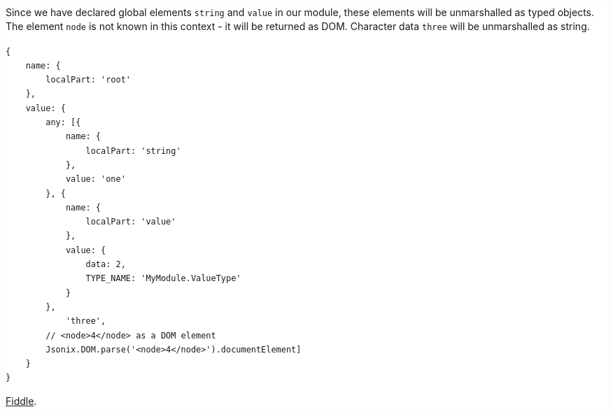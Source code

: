 Since we have declared global elements `string` and `value` in our module, these elements will be unmarshalled as typed objects. The element `node` is not known in this context - it will be returned as DOM. Character data `three` will be unmarshalled as string.

```
{
    name: {
        localPart: 'root'
    },
    value: {
        any: [{
            name: {
                localPart: 'string'
            },
            value: 'one'
        }, {
            name: {
                localPart: 'value'
            },
            value: {
                data: 2,
                TYPE_NAME: 'MyModule.ValueType'
            }
        },
            'three',
        // <node>4</node> as a DOM element
        Jsonix.DOM.parse('<node>4</node>').documentElement]
    }
}
```

[Fiddle](http://jsfiddle.net/lexi/F2Hj6/).